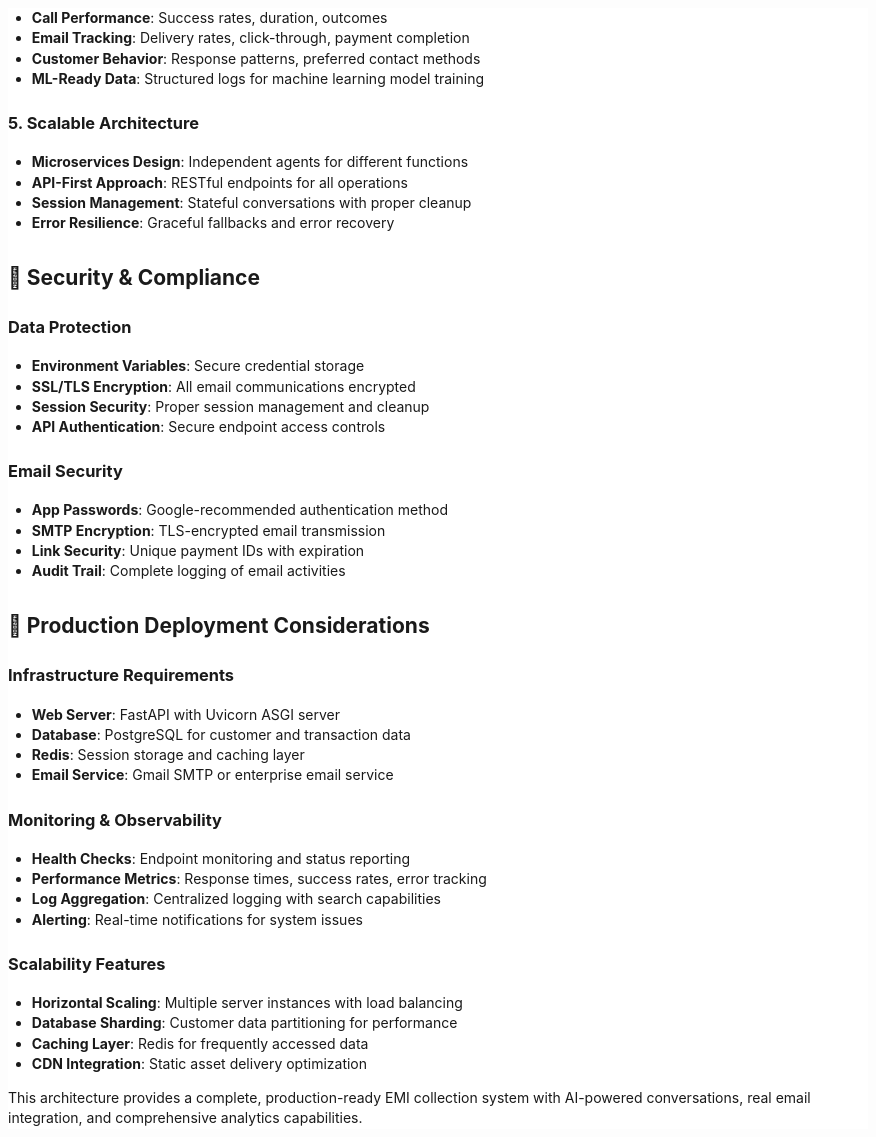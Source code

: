 - **Call Performance**: Success rates, duration, outcomes
- **Email Tracking**: Delivery rates, click-through, payment completion
- **Customer Behavior**: Response patterns, preferred contact methods
- **ML-Ready Data**: Structured logs for machine learning model training

### 5. **Scalable Architecture**

- **Microservices Design**: Independent agents for different functions
- **API-First Approach**: RESTful endpoints for all operations
- **Session Management**: Stateful conversations with proper cleanup
- **Error Resilience**: Graceful fallbacks and error recovery

## 🔐 Security & Compliance

### Data Protection

- **Environment Variables**: Secure credential storage
- **SSL/TLS Encryption**: All email communications encrypted
- **Session Security**: Proper session management and cleanup
- **API Authentication**: Secure endpoint access controls

### Email Security

- **App Passwords**: Google-recommended authentication method
- **SMTP Encryption**: TLS-encrypted email transmission
- **Link Security**: Unique payment IDs with expiration
- **Audit Trail**: Complete logging of email activities

## 🚀 Production Deployment Considerations

### Infrastructure Requirements

- **Web Server**: FastAPI with Uvicorn ASGI server
- **Database**: PostgreSQL for customer and transaction data
- **Redis**: Session storage and caching layer
- **Email Service**: Gmail SMTP or enterprise email service

### Monitoring & Observability

- **Health Checks**: Endpoint monitoring and status reporting
- **Performance Metrics**: Response times, success rates, error tracking
- **Log Aggregation**: Centralized logging with search capabilities
- **Alerting**: Real-time notifications for system issues

### Scalability Features

- **Horizontal Scaling**: Multiple server instances with load balancing
- **Database Sharding**: Customer data partitioning for performance
- **Caching Layer**: Redis for frequently accessed data
- **CDN Integration**: Static asset delivery optimization

This architecture provides a complete, production-ready EMI collection system with AI-powered conversations, real email integration, and comprehensive analytics capabilities.
